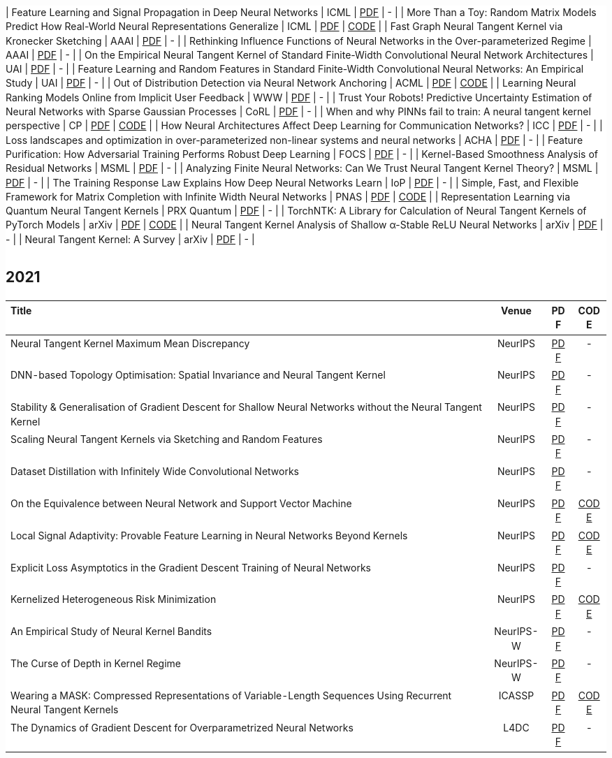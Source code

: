 | Feature Learning and Signal Propagation in Deep Neural Networks | ICML | [PDF](https://arxiv.org/pdf/2110.11749.pdf) | - |
| More Than a Toy: Random Matrix Models Predict How Real-World Neural Representations Generalize | ICML | [PDF](https://arxiv.org/pdf/2203.06176.pdf) | [CODE](https://github.com/aw31/empirical-ntks) |
| Fast Graph Neural Tangent Kernel via Kronecker Sketching | AAAI | [PDF](https://arxiv.org/pdf/2112.02446.pdf) | - |
| Rethinking Influence Functions of Neural Networks in the Over-parameterized Regime | AAAI | [PDF](https://www.aaai.org/AAAI22Papers/AAAI-5153.ZhangR.pdf) | - |
| On the Empirical Neural Tangent Kernel of Standard Finite-Width Convolutional Neural Network Architectures | UAI | [PDF](https://arxiv.org/pdf/2006.13645.pdf) | - |
| Feature Learning and Random Features in Standard Finite-Width Convolutional Neural Networks: An Empirical Study | UAI | [PDF](https://openreview.net/pdf?id=ScIEZdIiqe5) | - |
| Out of Distribution Detection via Neural Network Anchoring | ACML | [PDF](https://arxiv.org/pdf/2207.04125.pdf) | [CODE](https://github.com/LLNL/AMP) |
| Learning Neural Ranking Models Online from Implicit User Feedback | WWW | [PDF](https://arxiv.org/pdf/2201.06658.pdf) | - |
| Trust Your Robots! Predictive Uncertainty Estimation of Neural Networks with Sparse Gaussian Processes | CoRL | [PDF](https://arxiv.org/pdf/2109.09690.pdf) | - |
| When and why PINNs fail to train: A neural tangent kernel perspective | CP | [PDF](https://arxiv.org/pdf/2007.14527.pdf) | [CODE](https://github.com/PredictiveIntelligenceLab/PINNsNTK ) |
| How Neural Architectures Affect Deep Learning for Communication Networks? | ICC | [PDF](https://arxiv.org/pdf/2111.02215.pdf) | - |
| Loss landscapes and optimization in over-parameterized non-linear systems and neural networks | ACHA | [PDF](https://arxiv.org/pdf/2003.00307.pdf) | - |
| Feature Purification: How Adversarial Training Performs Robust Deep Learning | FOCS | [PDF](https://arxiv.org/pdf/2005.10190.pdf) | - |
| Kernel-Based Smoothness Analysis of Residual Networks | MSML | [PDF](https://arxiv.org/pdf/2009.10008.pdf) | - |
| Analyzing Finite Neural Networks: Can We Trust Neural Tangent Kernel Theory? | MSML | [PDF](https://proceedings.mlr.press/v145/seleznova22a/seleznova22a.pdf) | - |
| The Training Response Law Explains How Deep Neural Networks Learn | IoP | [PDF](https://arxiv.org/pdf/2204.07291.pdf) | - |
| Simple, Fast, and Flexible Framework for Matrix Completion with Infinite Width Neural Networks | PNAS | [PDF](https://arxiv.org/pdf/2108.00131.pdf) | [CODE](https://github.com/uhlerlab/ntk_matrix_completion) |
| Representation Learning via Quantum Neural Tangent Kernels | PRX Quantum | [PDF](https://arxiv.org/pdf/2111.04225.pdf) | - |
| TorchNTK: A Library for Calculation of Neural Tangent Kernels of PyTorch Models | arXiv | [PDF](https://arxiv.org/pdf/2205.12372.pdf) | [CODE](https://github.com/pnnl/torchntk) |
| Neural Tangent Kernel Analysis of Shallow α-Stable ReLU Neural Networks | arXiv | [PDF](https://arxiv.org/pdf/2206.08065.pdf) | - |
| Neural Tangent Kernel: A Survey | arXiv | [PDF](https://arxiv.org/pdf/2208.13614.pdf) | - |

## 2021
| Title | Venue | PDF | CODE |
| :-----|:-----:|:---:|:----:|
| Neural Tangent Kernel Maximum Mean Discrepancy | NeurIPS | [PDF](https://arxiv.org/pdf/2106.03227.pdf) | - |
| DNN-based Topology Optimisation: Spatial Invariance and Neural Tangent Kernel | NeurIPS | [PDF](https://arxiv.org/pdf/2106.05710.pdf) | - |
| Stability & Generalisation of Gradient Descent for Shallow Neural Networks without the Neural Tangent Kernel | NeurIPS | [PDF](https://arxiv.org/pdf/2107.12723.pdf) | - |
| Scaling Neural Tangent Kernels via Sketching and Random Features | NeurIPS | [PDF](https://arxiv.org/pdf/2106.07880.pdf) | - |
| Dataset Distillation with Infinitely Wide Convolutional Networks | NeurIPS | [PDF](https://arxiv.org/pdf/2107.13034.pdf) | - |
| On the Equivalence between Neural Network and Support Vector Machine | NeurIPS | [PDF](https://arxiv.org/pdf/2111.06063.pdf) | [CODE](https://github.com/leslie-CH/equiv-nn-svm) |
| Local Signal Adaptivity: Provable Feature Learning in Neural Networks Beyond Kernels | NeurIPS | [PDF](https://proceedings.neurips.cc/paper/2021/file/d064bf1ad039ff366564f352226e7640-Paper.pdf) | [CODE](https://github.com/skarp/local-signal-adaptivity) |
| Explicit Loss Asymptotics in the Gradient Descent Training of Neural Networks | NeurIPS | [PDF](https://proceedings.neurips.cc/paper/2021/file/14faf969228fc18fcd4fcf59437b0c97-Paper.pdf) | - |
| Kernelized Heterogeneous Risk Minimization | NeurIPS | [PDF](https://arxiv.org/pdf/2110.12425.pdf) | [CODE](https://github.com/LJSthu/Kernelized-HRM) |
| An Empirical Study of Neural Kernel Bandits | NeurIPS-W | [PDF](https://arxiv.org/pdf/2111.03543.pdf) | - |
| The Curse of Depth in Kernel Regime | NeurIPS-W | [PDF](https://proceedings.mlr.press/v163/hayou22a/hayou22a.pdf) | - |
| Wearing a MASK: Compressed Representations of Variable-Length Sequences Using Recurrent Neural Tangent Kernels | ICASSP | [PDF](https://arxiv.org/pdf/2010.13975.pdf) | [CODE](https://github.com/dlej/MASK) |
| The Dynamics of Gradient Descent for Overparametrized Neural Networks | L4DC | [PDF](https://arxiv.org/pdf/2105.06569.pdf) | - |